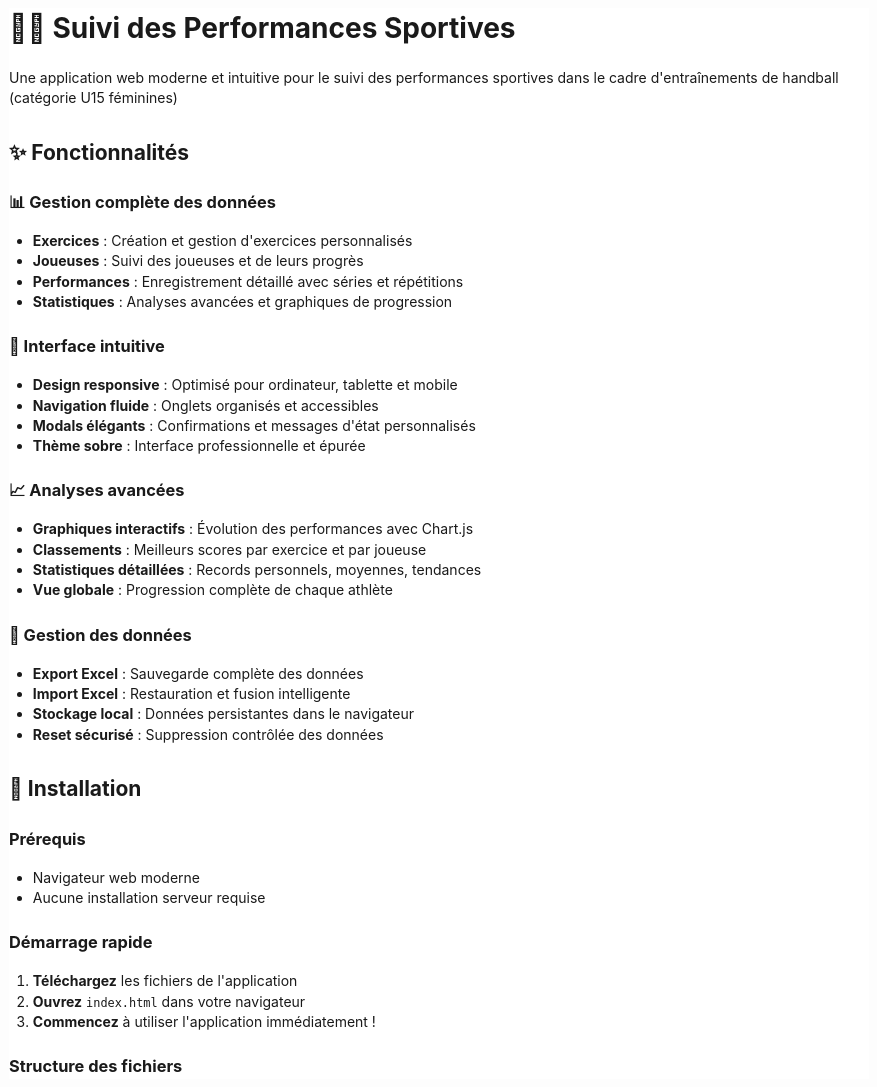 # 🏃‍♀️ Suivi des Performances Sportives

Une application web moderne et intuitive pour le suivi des performances sportives dans le cadre d'entraînements de handball (catégorie U15 féminines)

## ✨ Fonctionnalités

### 📊 Gestion complète des données

- **Exercices** : Création et gestion d'exercices personnalisés
- **Joueuses** : Suivi des joueuses et de leurs progrès
- **Performances** : Enregistrement détaillé avec séries et répétitions
- **Statistiques** : Analyses avancées et graphiques de progression

### 🎯 Interface intuitive

- **Design responsive** : Optimisé pour ordinateur, tablette et mobile
- **Navigation fluide** : Onglets organisés et accessibles
- **Modals élégants** : Confirmations et messages d'état personnalisés
- **Thème sobre** : Interface professionnelle et épurée

### 📈 Analyses avancées

- **Graphiques interactifs** : Évolution des performances avec Chart.js
- **Classements** : Meilleurs scores par exercice et par joueuse
- **Statistiques détaillées** : Records personnels, moyennes, tendances
- **Vue globale** : Progression complète de chaque athlète

### 💾 Gestion des données

- **Export Excel** : Sauvegarde complète des données
- **Import Excel** : Restauration et fusion intelligente
- **Stockage local** : Données persistantes dans le navigateur
- **Reset sécurisé** : Suppression contrôlée des données

## 🚀 Installation

### Prérequis

- Navigateur web moderne
- Aucune installation serveur requise

### Démarrage rapide

1. **Téléchargez** les fichiers de l'application
2. **Ouvrez** `index.html` dans votre navigateur
3. **Commencez** à utiliser l'application immédiatement !

### Structure des fichiers
